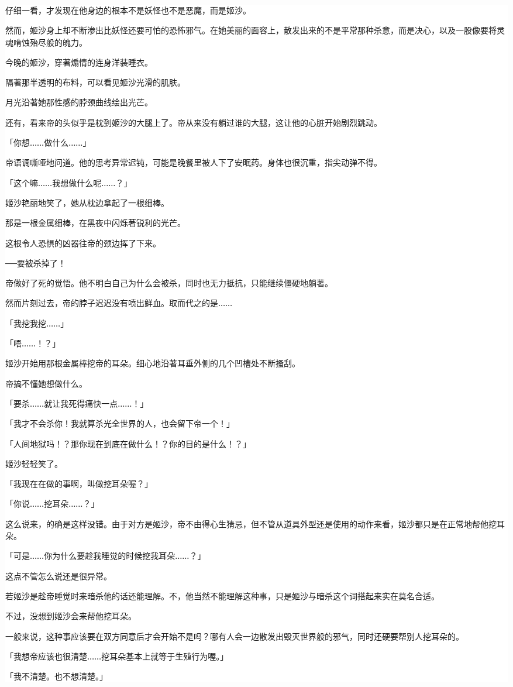 仔细一看，才发现在他身边的根本不是妖怪也不是恶魔，而是姬沙。

然而，姬沙身上却不断渗出比妖怪还要可怕的恐怖邪气。在她美丽的面容上，散发出来的不是平常那种杀意，而是决心，以及一股像要将灵魂啃蚀殆尽般的魄力。

今晚的姬沙，穿著煽情的连身洋装睡衣。

隔著那半透明的布料，可以看见姬沙光滑的肌肤。

月光沿著她那性感的脖颈曲线绘出光芒。

还有，看来帝的头似乎是枕到姬沙的大腿上了。帝从来没有躺过谁的大腿，这让他的心脏开始剧烈跳动。

「你想……做什么……」

帝语调嘶哑地问道。他的思考异常迟钝，可能是晚餐里被人下了安眠药。身体也很沉重，指尖动弹不得。

「这个嘛……我想做什么呢……？」

姬沙艳丽地笑了，她从枕边拿起了一根细棒。

那是一根金属细棒，在黑夜中闪烁著锐利的光芒。

这根令人恐惧的凶器往帝的颈边挥了下来。

──要被杀掉了！

帝做好了死的觉悟。他不明白自己为什么会被杀，同时也无力抵抗，只能继续僵硬地躺著。

然而片刻过去，帝的脖子迟迟没有喷出鲜血。取而代之的是……

「我挖我挖……」

「唔……！？」

姬沙开始用那根金属棒挖帝的耳朵。细心地沿著耳垂外侧的几个凹槽处不断搔刮。

帝搞不懂她想做什么。

「要杀……就让我死得痛快一点……！」

「我才不会杀你！我就算杀光全世界的人，也会留下帝一个！」

「人间地狱吗！？那你现在到底在做什么！？你的目的是什么！？」

姬沙轻轻笑了。

「我现在在做的事啊，叫做挖耳朵喔？」

「你说……挖耳朵……？」

这么说来，的确是这样没错。由于对方是姬沙，帝不由得心生猜忌，但不管从道具外型还是使用的动作来看，姬沙都只是在正常地帮他挖耳朵。

「可是……你为什么要趁我睡觉的时候挖我耳朵……？」

这点不管怎么说还是很异常。

若姬沙是趁帝睡觉时来暗杀他的话还能理解。不，他当然不能理解这种事，只是姬沙与暗杀这个词搭起来实在莫名合适。

不过，没想到姬沙会来帮他挖耳朵。

一般来说，这种事应该要在双方同意后才会开始不是吗？哪有人会一边散发出毁灭世界般的邪气，同时还硬要帮别人挖耳朵的。

「我想帝应该也很清楚……挖耳朵基本上就等于生殖行为喔。」

「我不清楚。也不想清楚。」
